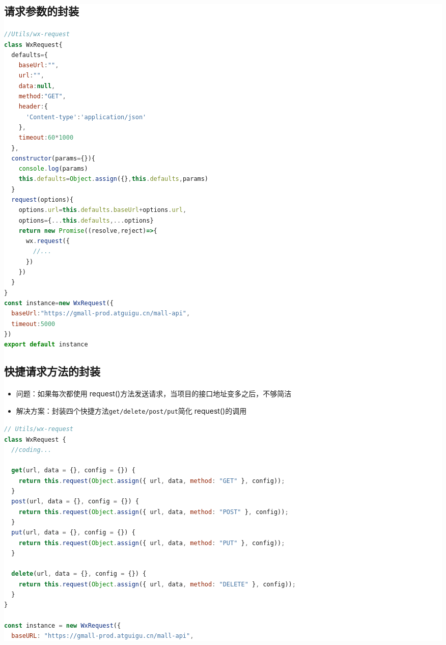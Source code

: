 ## 请求参数的封装

```js
//Utils/wx-request
class WxRequest{
  defaults={
    baseUrl:"",
    url:"",
    data:null,
    method:"GET",
    header:{
      'Content-type':'application/json'
    },
    timeout:60*1000
  },
  constructor(params={}){
    console.log(params)
    this.defaults=Object.assign({},this.defaults,params)
  }
  request(options){
    options.url=this.defaults.baseUrl+options.url,
    options={...this.defaults,...options}
    return new Promise((resolve,reject)=>{
      wx.request({
        //...
      })
    })
  }
}
const instance=new WxRequest({
  baseUrl:"https://gmall-prod.atguigu.cn/mall-api",
  timeout:5000
})
export default instance
```

## 快捷请求方法的封装

- 问题：如果每次都使用 request()方法发送请求，当项目的接口地址变多之后，不够简洁

- 解决方案：封装四个快捷方法`get/delete/post/put`简化 request()的调用

```js
// Utils/wx-request
class WxRequest {
  //coding...

  get(url, data = {}, config = {}) {
    return this.request(Object.assign({ url, data, method: "GET" }, config));
  }
  post(url, data = {}, config = {}) {
    return this.request(Object.assign({ url, data, method: "POST" }, config));
  }
  put(url, data = {}, config = {}) {
    return this.request(Object.assign({ url, data, method: "PUT" }, config));
  }

  delete(url, data = {}, config = {}) {
    return this.request(Object.assign({ url, data, method: "DELETE" }, config));
  }
}

const instance = new WxRequest({
  baseURL: "https://gmall-prod.atguigu.cn/mall-api",
```